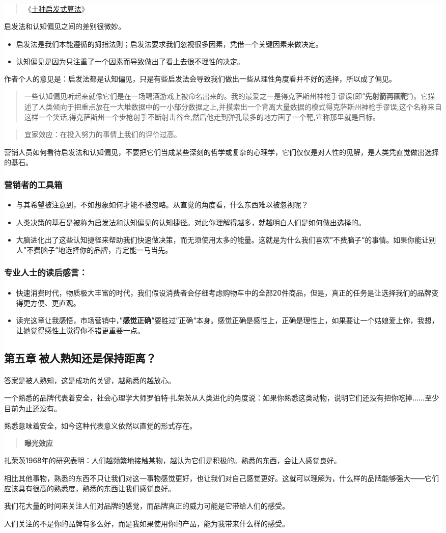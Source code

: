 > 《[十种启发式算法](http://developer.51cto.com/art/201508/488166.htm)》

启发法和认知偏见之间的差别很微妙。

- 启发法是我们本能遵循的拇指法则；启发法要求我们忽视很多因素，凭借一个关键因素来做决定。

- 认知偏见是因为只注重了一个因素而导致做出了看上去很不理性的决定。

作者个人的意见是：启发法都是认知偏见，只是有些启发法会导致我们做出一些从理性角度看并不好的选择，所以成了偏见。



> 一些认知偏见听起来就像它们是在一场喝酒游戏上被命名出来的。我的最爱之一是得克萨斯州神枪手谬误(即“**先射箭再画靶**”)。它描述了人类倾向于把重点放在一大堆数据中的一小部分数据之上,并摸索出一个背离大量数据的模式得克萨斯州神枪手谬误,这个名称来自这样一个笑话,得克萨斯州一个步枪射手不断射击谷仓,然后他走到弹孔最多的地方画了一个靶,宣称那里就是目标。



> 宜家效应：在投入努力的事情上我们的评价过高。



营销人员如何看待启发法和认知偏见，不要把它们当成某些深刻的哲学或复杂的心理学，它们仅仅是对人性的见解，是人类凭直觉做出选择的基石。



### 营销者的工具箱

- 与其希望被注意到，不如想象如何才能不被忽略。从直觉的角度看，什么东西难以被忽视呢？

- 人类决策的基石是被称为启发法和认知偏见的认知捷径。对此你理解得越多，就越明白人们是如何做出选择的。

- 大脑进化出了这些认知捷径来帮助我们快速做决策，而无须使用太多的能量。这就是为什么我们喜欢”不费脑子“的事情。如果你能让别人”不费脑子“地选择你的品牌，肯定能一马当先。

### 专业人士的读后感言：

- 快速消费时代，物质极大丰富的时代，我们假设消费者会仔细考虑购物车中的全部20件商品，但是，真正的任务是让选择我们的品牌变得更方便、更直观。

- 读完这章让我感悟，市场营销中，”**感觉正确**“要胜过”正确“本身。感觉正确是感性上，正确是理性上，如果要让一个姑娘爱上你，我想，让她觉得感性上觉得你不错更重要一点。

## 第五章 被人熟知还是保持距离？

答案是被人熟知，这是成功的关键，越熟悉的越放心。



一个熟悉的品牌代表着安全，社会心理学大师罗伯特·扎荣茨从人类进化的角度说：如果你熟悉这类动物，说明它们还没有把你吃掉......至少目前为止还没有。



熟悉意味着安全，如今这种代表意义依然以直觉的形式存在。

> **曝光效应**

扎荣茨1968年的研究表明：人们越频繁地接触某物，越认为它们是积极的。熟悉的东西，会让人感觉良好。



相比其他事物，熟悉的东西不只让我们对这一事物感觉更好，也让我们对自己感觉更好。这就可以理解为，什么样的品牌能够强大——它们应该具有很高的熟悉度，熟悉的东西让我们感觉良好。



我们花大量的时间来关注人们对品牌的感觉，而品牌真正的威力可能是它带给人们的感受。



人们关注的不是你的品牌有多么好，而是我如果使用你的产品，能为我带来什么样的感受。
